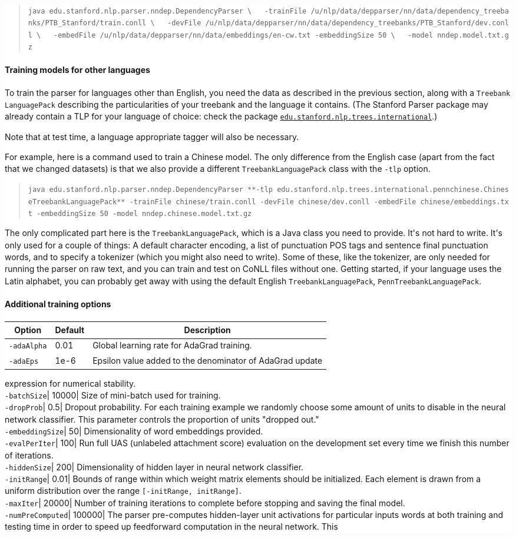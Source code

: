 > `java edu.stanford.nlp.parser.nndep.DependencyParser \  
>  -trainFile
> /u/nlp/data/depparser/nn/data/dependency_treebanks/PTB_Stanford/train.conll
> \  
>  -devFile
> /u/nlp/data/depparser/nn/data/dependency_treebanks/PTB_Stanford/dev.conll \  
>  -embedFile /u/nlp/data/depparser/nn/data/embeddings/en-cw.txt
> -embeddingSize 50 \  
>  -model nndep.model.txt.gz`

#### Training models for other languages

To train the parser for languages other than English, you need the data as
described in the previous section, along with a `TreebankLanguagePack`
describing the particularities of your treebank and the language it contains.
(The Stanford Parser package may already contain a TLP for your language of
choice: check the package
[`edu.stanford.nlp.trees.international`](https://github.com/stanfordnlp/CoreNLP/tree/master/src/edu/stanford/nlp/trees/international).)

Note that at test time, a language appropriate tagger will also be necessary.

For example, here is a command used to train a Chinese model. The only
difference from the English case (apart from the fact that we changed
datasets) is that we also provide a different `TreebankLanguagePack` class
with the `-tlp` option.

> `java edu.stanford.nlp.parser.nndep.DependencyParser **-tlp
> edu.stanford.nlp.trees.international.pennchinese.ChineseTreebankLanguagePack**
> -trainFile chinese/train.conll -devFile chinese/dev.conll -embedFile
> chinese/embeddings.txt -embeddingSize 50 -model nndep.chinese.model.txt.gz`

The only complicated part here is the `TreebankLanguagePack`, which is a Java
class you need to provide. It's not hard to write. It's only used for a couple
of things: A default character encoding, a list of punctuation POS tags and
sentence final punctuation words, and to specify a tokenizer (which you might
also need to write). Some of these, like the tokenizer, are only needed for
running the parser on raw text, and you can train and test on CoNLL files
without one. Getting started, if your language uses the Latin alphabet, you
can probably get away with using the default English `TreebankLanguagePack`,
`PennTreebankLanguagePack`.

#### Additional training options

Option| Default| Description  
---|---|---  
`-adaAlpha`| 0.01| Global learning rate for AdaGrad training.  
`-adaEps`| 1e-6| Epsilon value added to the denominator of AdaGrad update
expression for numerical stability.  
`-batchSize`| 10000| Size of mini-batch used for training.  
`-dropProb`| 0.5| Dropout probability. For each training example we randomly
choose some amount of units to disable in the neural network classifier. This
parameter controls the proportion of units "dropped out."  
`-embeddingSize`| 50| Dimensionality of word embeddings provided.  
`-evalPerIter`| 100| Run full UAS (unlabeled attachment score) evaluation on
the development set every time we finish this number of iterations.  
`-hiddenSize`| 200| Dimensionality of hidden layer in neural network
classifier.  
`-initRange`| 0.01| Bounds of range within which weight matrix elements should
be initialized. Each element is drawn from a uniform distribution over the
range `[-initRange, initRange]`.  
`-maxIter`| 20000| Number of training iterations to complete before stopping
and saving the final model.  
`-numPreComputed`| 100000| The parser pre-computes hidden-layer unit
activations for particular inputs words at both training and testing time in
order to speed up feedforward computation in the neural network. This